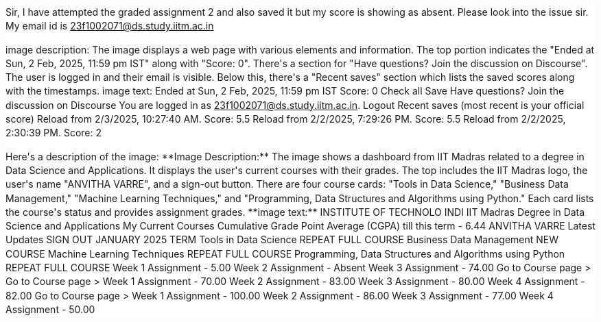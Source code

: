 
Sir, I have attempted the graded assignment 2 and also saved it but my score is showing as absent. Please look into the issue sir.  
My email id is 23f1002071@ds.study.iitm.ac.in

image description: The image displays a web page with various elements and information. The top portion indicates the "Ended at Sun, 2 Feb, 2025, 11:59 pm IST" along with "Score: 0". There's a section for "Have questions? Join the discussion on Discourse". The user is logged in and their email is visible. Below this, there's a "Recent saves" section which lists the saved scores along with the timestamps.
image text: Ended at Sun, 2 Feb, 2025, 11:59 pm IST Score: 0 Check all Save
Have questions? Join the discussion on Discourse
You are logged in as 23f1002071@ds.study.iitm.ac.in.
Logout
Recent saves (most recent is your official score)
Reload from 2/3/2025, 10:27:40 AM. Score: 5.5
Reload from 2/2/2025, 7:29:26 PM. Score: 5.5
Reload from 2/2/2025, 2:30:39 PM. Score: 2
  
Here's a description of the image:
\*\*Image Description:\*\*
The image shows a dashboard from IIT Madras related to a degree in Data Science and Applications. It displays the user's current courses with their grades. The top includes the IIT Madras logo, the user's name "ANVITHA VARRE", and a sign-out button. There are four course cards: "Tools in Data Science," "Business Data Management," "Machine Learning Techniques," and "Programming, Data Structures and Algorithms using Python." Each card lists the course's status and provides assignment grades.
\*\*image text:\*\*
INSTITUTE OF TECHNOLO
INDI
IIT Madras
Degree in Data Science and Applications
My Current Courses
Cumulative Grade Point Average (CGPA) till this term - 6.44
ANVITHA VARRE
Latest Updates
SIGN OUT
JANUARY 2025 TERM
Tools in Data
Science
REPEAT FULL COURSE
Business Data
Management
NEW COURSE
Machine Learning
Techniques
REPEAT FULL COURSE
Programming,
Data Structures
and Algorithms
using Python
REPEAT FULL COURSE
Week 1 Assignment - 5.00
Week 2 Assignment - Absent
Week 3 Assignment - 74.00
Go to Course page >
Go to Course page >
Week 1 Assignment - 70.00
Week 2 Assignment - 83.00
Week 3 Assignment - 80.00
Week 4 Assignment - 82.00
Go to Course page >
Week 1 Assignment - 100.00
Week 2 Assignment - 86.00
Week 3 Assignment - 77.00
Week 4 Assignment - 50.00